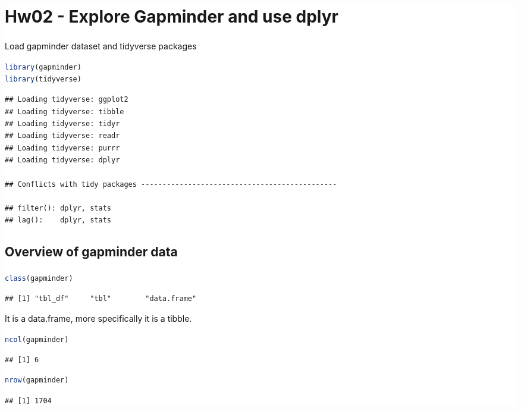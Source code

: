 Hw02 - Explore Gapminder and use dplyr
================

Load gapminder dataset and tidyverse packages

``` r
library(gapminder)
library(tidyverse)
```

    ## Loading tidyverse: ggplot2
    ## Loading tidyverse: tibble
    ## Loading tidyverse: tidyr
    ## Loading tidyverse: readr
    ## Loading tidyverse: purrr
    ## Loading tidyverse: dplyr

    ## Conflicts with tidy packages ----------------------------------------------

    ## filter(): dplyr, stats
    ## lag():    dplyr, stats

Overview of gapminder data
--------------------------

``` r
class(gapminder)
```

    ## [1] "tbl_df"     "tbl"        "data.frame"

It is a data.frame, more specifically it is a tibble.

``` r
ncol(gapminder)
```

    ## [1] 6

``` r
nrow(gapminder)
```

    ## [1] 1704
